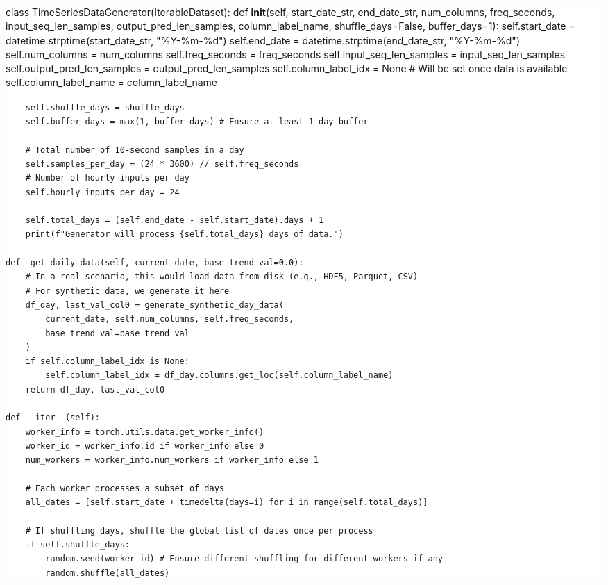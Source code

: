 class TimeSeriesDataGenerator(IterableDataset):
    def __init__(self, start_date_str, end_date_str, num_columns, freq_seconds,
                 input_seq_len_samples, output_pred_len_samples, column_label_name,
                 shuffle_days=False, buffer_days=1):
        self.start_date = datetime.strptime(start_date_str, "%Y-%m-%d")
        self.end_date = datetime.strptime(end_date_str, "%Y-%m-%d")
        self.num_columns = num_columns
        self.freq_seconds = freq_seconds
        self.input_seq_len_samples = input_seq_len_samples
        self.output_pred_len_samples = output_pred_len_samples
        self.column_label_idx = None # Will be set once data is available
        self.column_label_name = column_label_name

        self.shuffle_days = shuffle_days
        self.buffer_days = max(1, buffer_days) # Ensure at least 1 day buffer

        # Total number of 10-second samples in a day
        self.samples_per_day = (24 * 3600) // self.freq_seconds
        # Number of hourly inputs per day
        self.hourly_inputs_per_day = 24

        self.total_days = (self.end_date - self.start_date).days + 1
        print(f"Generator will process {self.total_days} days of data.")

    def _get_daily_data(self, current_date, base_trend_val=0.0):
        # In a real scenario, this would load data from disk (e.g., HDF5, Parquet, CSV)
        # For synthetic data, we generate it here
        df_day, last_val_col0 = generate_synthetic_day_data(
            current_date, self.num_columns, self.freq_seconds,
            base_trend_val=base_trend_val
        )
        if self.column_label_idx is None:
            self.column_label_idx = df_day.columns.get_loc(self.column_label_name)
        return df_day, last_val_col0

    def __iter__(self):
        worker_info = torch.utils.data.get_worker_info()
        worker_id = worker_info.id if worker_info else 0
        num_workers = worker_info.num_workers if worker_info else 1

        # Each worker processes a subset of days
        all_dates = [self.start_date + timedelta(days=i) for i in range(self.total_days)]
        
        # If shuffling days, shuffle the global list of dates once per process
        if self.shuffle_days:
            random.seed(worker_id) # Ensure different shuffling for different workers if any
            random.shuffle(all_dates)
